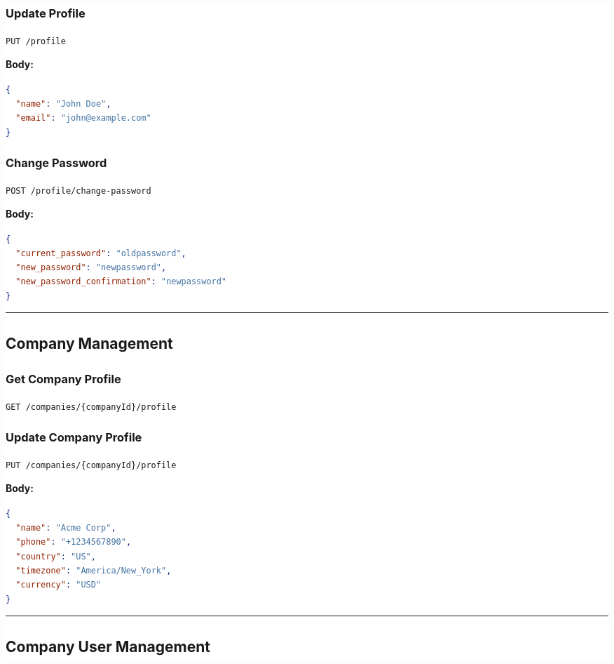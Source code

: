 ### Update Profile
```http
PUT /profile
```
**Body:**
```json
{
  "name": "John Doe",
  "email": "john@example.com"
}
```

### Change Password
```http
POST /profile/change-password
```
**Body:**
```json
{
  "current_password": "oldpassword",
  "new_password": "newpassword",
  "new_password_confirmation": "newpassword"
}
```

---

## Company Management

### Get Company Profile
```http
GET /companies/{companyId}/profile
```

### Update Company Profile
```http
PUT /companies/{companyId}/profile
```
**Body:**
```json
{
  "name": "Acme Corp",
  "phone": "+1234567890",
  "country": "US",
  "timezone": "America/New_York",
  "currency": "USD"
}
```

---

## Company User Management
